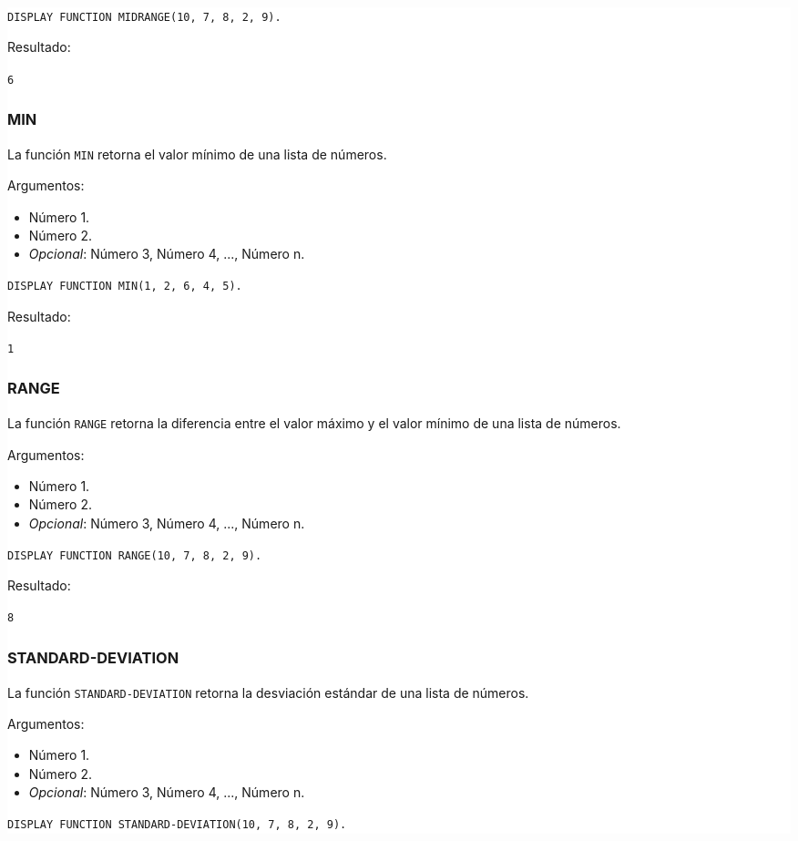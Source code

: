 ```cobol
DISPLAY FUNCTION MIDRANGE(10, 7, 8, 2, 9).
```

Resultado:

```
6
```

### MIN

La función `MIN` retorna el valor mínimo de una lista de números.

Argumentos:
- Número 1.
- Número 2.
- _Opcional_: Número 3, Número 4, ..., Número n.

```cobol
DISPLAY FUNCTION MIN(1, 2, 6, 4, 5).
```

Resultado:

```
1
```

### RANGE

La función `RANGE` retorna la diferencia entre el valor máximo y el valor mínimo de una lista de números.

Argumentos:
- Número 1.
- Número 2.
- _Opcional_: Número 3, Número 4, ..., Número n.

```cobol
DISPLAY FUNCTION RANGE(10, 7, 8, 2, 9).
```

Resultado:

```
8
```

### STANDARD-DEVIATION

La función `STANDARD-DEVIATION` retorna la desviación estándar de una lista de números.

Argumentos:
- Número 1.
- Número 2.
- _Opcional_: Número 3, Número 4, ..., Número n.

```cobol
DISPLAY FUNCTION STANDARD-DEVIATION(10, 7, 8, 2, 9).
```
